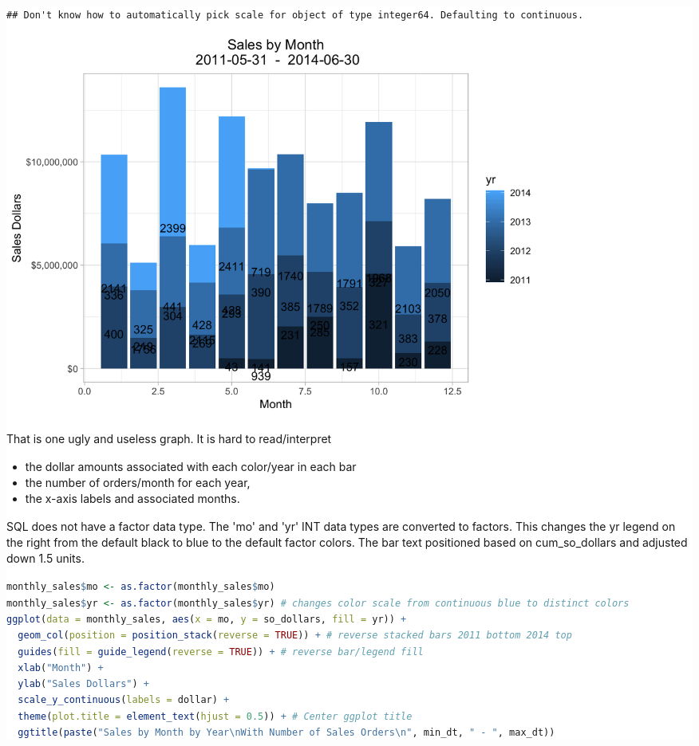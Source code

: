 ```
## Don't know how to automatically pick scale for object of type integer64. Defaulting to continuous.
```

<img src="083-exploring-a-single-table_files/figure-html/monthly_sales graphs-1.png" width="672" />

That is one ugly and useless graph.  It is hard to read/interpret 
*  the dollar amounts associated with each color/year in each bar
*  the number of orders/month for each year, 
*  the x-axis labels and associated months. 

SQL does not have a factor data type.  The 'mo' and 'yr' INT data types are converted to factors.  This changes the yr legend on the right from the default black to blue to the default factor colors.  The bar text positioned based on cum_so_dollars and adjusted down 1.5 units.


```r
monthly_sales$mo <- as.factor(monthly_sales$mo)
monthly_sales$yr <- as.factor(monthly_sales$yr) # changes color scale from continuous blue to distinct colors
ggplot(data = monthly_sales, aes(x = mo, y = so_dollars, fill = yr)) +
  geom_col(position = position_stack(reverse = TRUE)) + # reverse stacked bars 2011 bottom 2014 top
  guides(fill = guide_legend(reverse = TRUE)) + # reverse bar/legend fill
  xlab("Month") +
  ylab("Sales Dollars") +
  scale_y_continuous(labels = dollar) +
  theme(plot.title = element_text(hjust = 0.5)) + # Center ggplot title
  ggtitle(paste("Sales by Month by Year\nWith Number of Sales Orders\n", min_dt, " - ", max_dt))
```
  